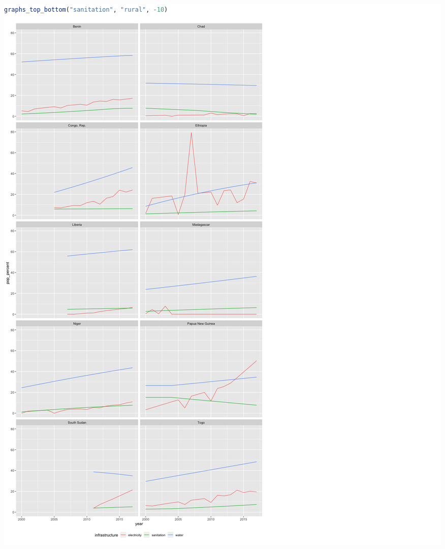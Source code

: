 ``` r
graphs_top_bottom("sanitation", "rural", -10)
```

![](infrastructure_files/figure-gfm/unnamed-chunk-15-2.png)
